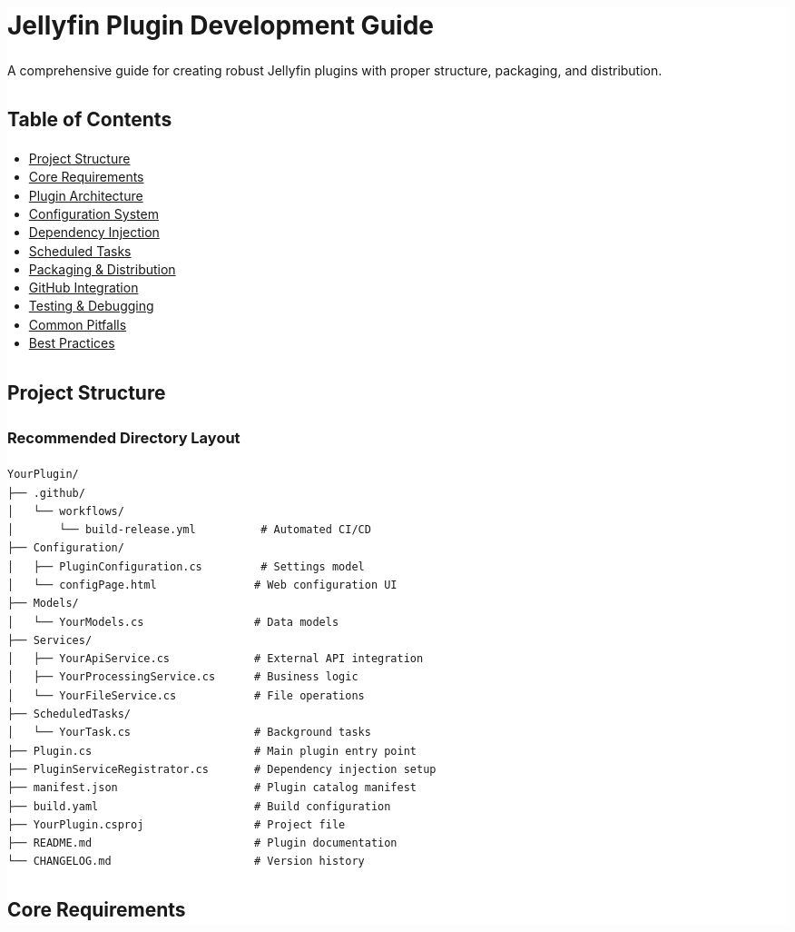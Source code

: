 # Jellyfin Plugin Development Guide

A comprehensive guide for creating robust Jellyfin plugins with proper structure, packaging, and distribution.

## Table of Contents

- [Project Structure](#project-structure)
- [Core Requirements](#core-requirements)
- [Plugin Architecture](#plugin-architecture)
- [Configuration System](#configuration-system)
- [Dependency Injection](#dependency-injection)
- [Scheduled Tasks](#scheduled-tasks)
- [Packaging & Distribution](#packaging--distribution)
- [GitHub Integration](#github-integration)
- [Testing & Debugging](#testing--debugging)
- [Common Pitfalls](#common-pitfalls)
- [Best Practices](#best-practices)

## Project Structure

### Recommended Directory Layout

```
YourPlugin/
├── .github/
│   └── workflows/
│       └── build-release.yml          # Automated CI/CD
├── Configuration/
│   ├── PluginConfiguration.cs         # Settings model
│   └── configPage.html               # Web configuration UI
├── Models/
│   └── YourModels.cs                 # Data models
├── Services/
│   ├── YourApiService.cs             # External API integration
│   ├── YourProcessingService.cs      # Business logic
│   └── YourFileService.cs            # File operations
├── ScheduledTasks/
│   └── YourTask.cs                   # Background tasks
├── Plugin.cs                         # Main plugin entry point
├── PluginServiceRegistrator.cs       # Dependency injection setup
├── manifest.json                     # Plugin catalog manifest
├── build.yaml                        # Build configuration
├── YourPlugin.csproj                 # Project file
├── README.md                         # Plugin documentation
└── CHANGELOG.md                      # Version history
```

## Core Requirements
